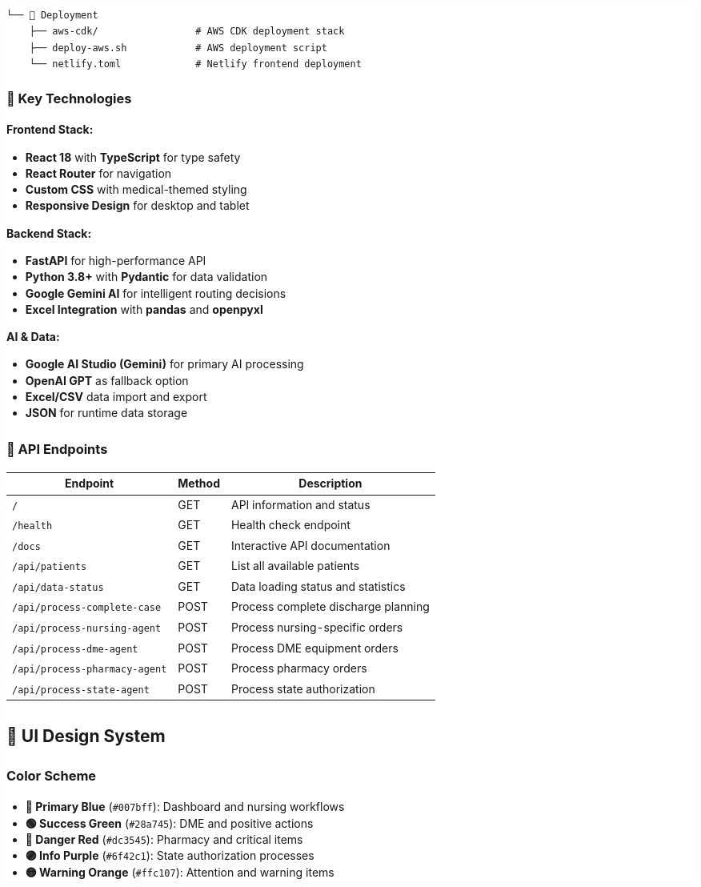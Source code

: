 ```
└── 🚀 Deployment
    ├── aws-cdk/                 # AWS CDK deployment stack
    ├── deploy-aws.sh            # AWS deployment script
    └── netlify.toml             # Netlify frontend deployment
```

### 🔧 Key Technologies

**Frontend Stack:**
- **React 18** with **TypeScript** for type safety
- **React Router** for navigation
- **Custom CSS** with medical-themed styling
- **Responsive Design** for desktop and tablet

**Backend Stack:**
- **FastAPI** for high-performance API
- **Python 3.8+** with **Pydantic** for data validation
- **Google Gemini AI** for intelligent routing decisions
- **Excel Integration** with **pandas** and **openpyxl**

**AI & Data:**
- **Google AI Studio (Gemini)** for primary AI processing
- **OpenAI GPT** as fallback option
- **Excel/CSV** data import and export
- **JSON** for runtime data storage

### 🔗 API Endpoints

| Endpoint | Method | Description |
|----------|--------|-------------|
| `/` | GET | API information and status |
| `/health` | GET | Health check endpoint |
| `/docs` | GET | Interactive API documentation |
| `/api/patients` | GET | List all available patients |
| `/api/data-status` | GET | Data loading status and statistics |
| `/api/process-complete-case` | POST | Process complete discharge planning |
| `/api/process-nursing-agent` | POST | Process nursing-specific orders |
| `/api/process-dme-agent` | POST | Process DME equipment orders |
| `/api/process-pharmacy-agent` | POST | Process pharmacy orders |
| `/api/process-state-agent` | POST | Process state authorization |

## 🎨 UI Design System

### Color Scheme
- **🔵 Primary Blue** (`#007bff`): Dashboard and nursing workflows
- **🟢 Success Green** (`#28a745`): DME and positive actions
- **🔴 Danger Red** (`#dc3545`): Pharmacy and critical items
- **🟣 Info Purple** (`#6f42c1`): State authorization processes
- **🟡 Warning Orange** (`#ffc107`): Attention and warning items

